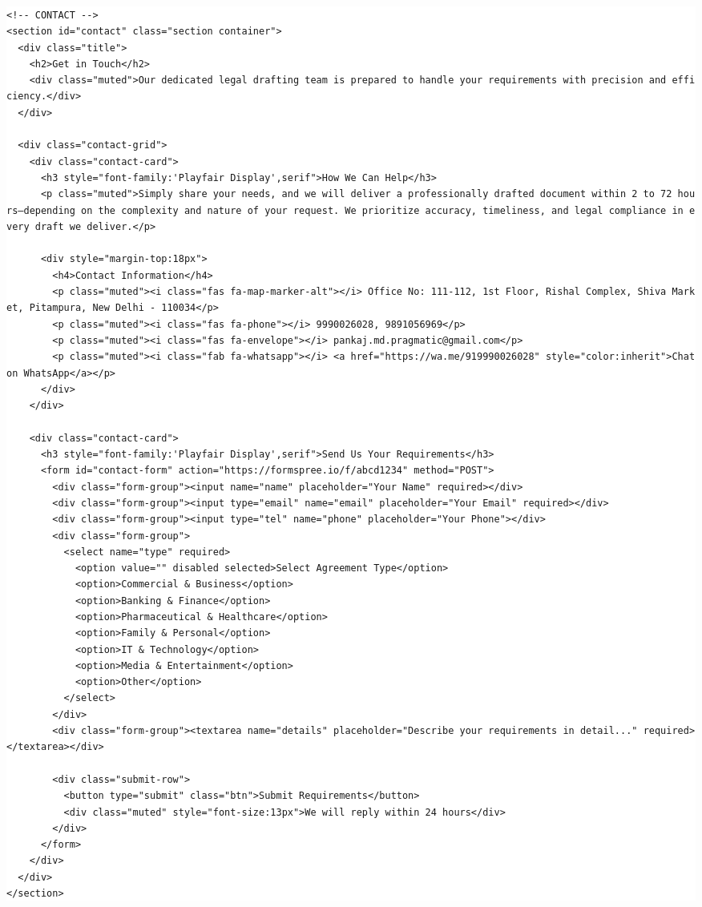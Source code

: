     <!-- CONTACT -->
    <section id="contact" class="section container">
      <div class="title">
        <h2>Get in Touch</h2>
        <div class="muted">Our dedicated legal drafting team is prepared to handle your requirements with precision and efficiency.</div>
      </div>

      <div class="contact-grid">
        <div class="contact-card">
          <h3 style="font-family:'Playfair Display',serif">How We Can Help</h3>
          <p class="muted">Simply share your needs, and we will deliver a professionally drafted document within 2 to 72 hours—depending on the complexity and nature of your request. We prioritize accuracy, timeliness, and legal compliance in every draft we deliver.</p>

          <div style="margin-top:18px">
            <h4>Contact Information</h4>
            <p class="muted"><i class="fas fa-map-marker-alt"></i> Office No: 111-112, 1st Floor, Rishal Complex, Shiva Market, Pitampura, New Delhi - 110034</p>
            <p class="muted"><i class="fas fa-phone"></i> 9990026028, 9891056969</p>
            <p class="muted"><i class="fas fa-envelope"></i> pankaj.md.pragmatic@gmail.com</p>
            <p class="muted"><i class="fab fa-whatsapp"></i> <a href="https://wa.me/919990026028" style="color:inherit">Chat on WhatsApp</a></p>
          </div>
        </div>

        <div class="contact-card">
          <h3 style="font-family:'Playfair Display',serif">Send Us Your Requirements</h3>
          <form id="contact-form" action="https://formspree.io/f/abcd1234" method="POST">
            <div class="form-group"><input name="name" placeholder="Your Name" required></div>
            <div class="form-group"><input type="email" name="email" placeholder="Your Email" required></div>
            <div class="form-group"><input type="tel" name="phone" placeholder="Your Phone"></div>
            <div class="form-group">
              <select name="type" required>
                <option value="" disabled selected>Select Agreement Type</option>
                <option>Commercial & Business</option>
                <option>Banking & Finance</option>
                <option>Pharmaceutical & Healthcare</option>
                <option>Family & Personal</option>
                <option>IT & Technology</option>
                <option>Media & Entertainment</option>
                <option>Other</option>
              </select>
            </div>
            <div class="form-group"><textarea name="details" placeholder="Describe your requirements in detail..." required></textarea></div>

            <div class="submit-row">
              <button type="submit" class="btn">Submit Requirements</button>
              <div class="muted" style="font-size:13px">We will reply within 24 hours</div>
            </div>
          </form>
        </div>
      </div>
    </section>

